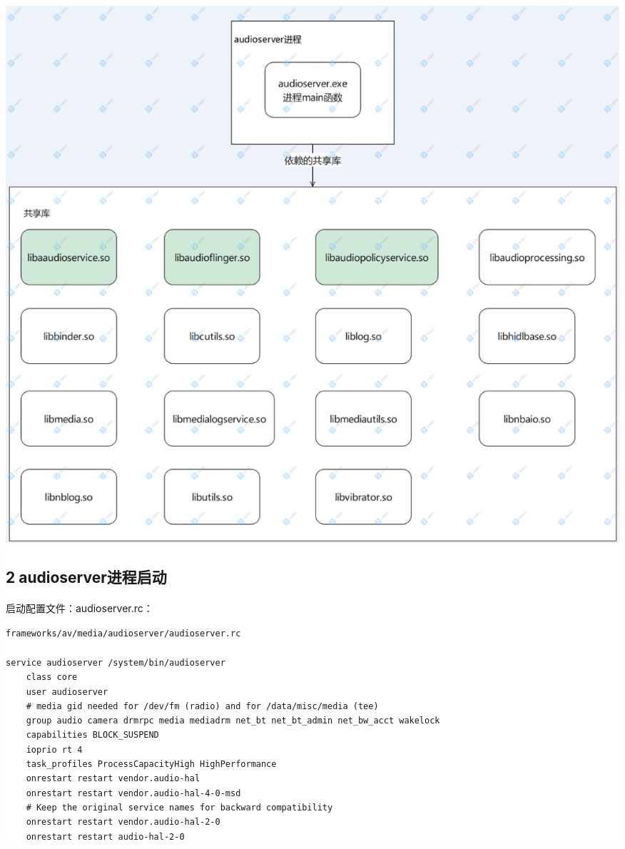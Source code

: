 ![image-20210921102707057](.\images\image-20210921102707057.png)

## 2 audioserver进程启动

启动配置文件：audioserver.rc：

```
frameworks/av/media/audioserver/audioserver.rc

service audioserver /system/bin/audioserver
    class core
    user audioserver
    # media gid needed for /dev/fm (radio) and for /data/misc/media (tee)
    group audio camera drmrpc media mediadrm net_bt net_bt_admin net_bw_acct wakelock
    capabilities BLOCK_SUSPEND
    ioprio rt 4
    task_profiles ProcessCapacityHigh HighPerformance
    onrestart restart vendor.audio-hal
    onrestart restart vendor.audio-hal-4-0-msd
    # Keep the original service names for backward compatibility
    onrestart restart vendor.audio-hal-2-0
    onrestart restart audio-hal-2-0
```
